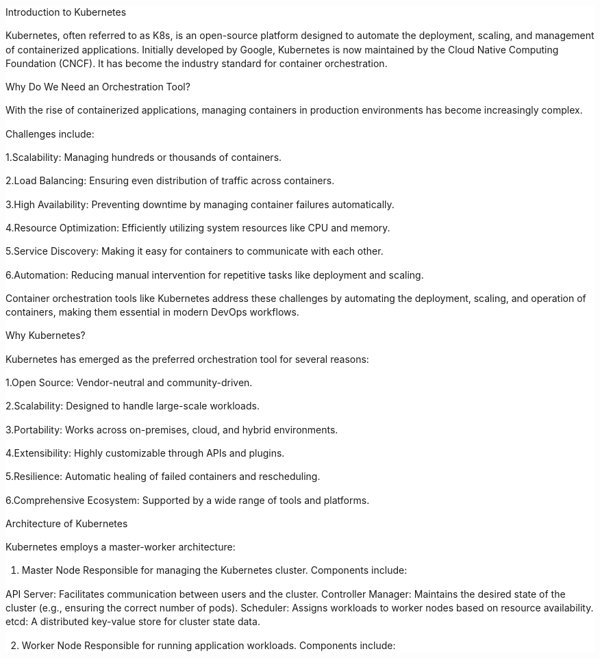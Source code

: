 Introduction to Kubernetes

Kubernetes, often referred to as K8s, is an open-source platform designed to automate the deployment, scaling, and management of containerized applications. Initially developed by Google, Kubernetes is now maintained by the Cloud Native Computing Foundation (CNCF). It has become the industry standard for container orchestration.

Why Do We Need an Orchestration Tool?

With the rise of containerized applications, managing containers in production environments has become increasingly complex.

Challenges include:

1.Scalability: Managing hundreds or thousands of containers.


2.Load Balancing: Ensuring even distribution of traffic across containers.

3.High Availability: Preventing downtime by managing container failures automatically.

4.Resource Optimization: Efficiently utilizing system resources like CPU and memory.

5.Service Discovery: Making it easy for containers to communicate with each other.

6.Automation: Reducing manual intervention for repetitive tasks like deployment and scaling.

Container orchestration tools like Kubernetes address these challenges by automating the deployment, scaling, and operation of containers, making them essential in modern DevOps workflows.


Why Kubernetes?

Kubernetes has emerged as the preferred orchestration tool for several reasons:

1.Open Source: Vendor-neutral and community-driven.

2.Scalability: Designed to handle large-scale workloads.

3.Portability: Works across on-premises, cloud, and hybrid environments.

4.Extensibility: Highly customizable through APIs and plugins.

5.Resilience: Automatic healing of failed containers and rescheduling.

6.Comprehensive Ecosystem: Supported by a wide range of tools and platforms.

Architecture of Kubernetes

Kubernetes employs a master-worker architecture:

1. Master Node
Responsible for managing the Kubernetes cluster. Components include:

API Server: Facilitates communication between users and the cluster.
Controller Manager: Maintains the desired state of the cluster (e.g., ensuring the correct number of pods).
Scheduler: Assigns workloads to worker nodes based on resource availability.
etcd: A distributed key-value store for cluster state data.


2. Worker Node
Responsible for running application workloads. Components include:
